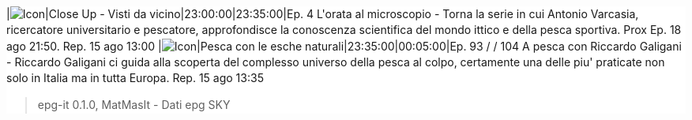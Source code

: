 |![Icon](https://guidatv.sky.it/uuid/1bc0ca60-f450-458f-89c2-04b68aa34c7c/cover?md5ChecksumParam=7bc4525aeb7650aacdc9fd5650ac8686)|Close Up - Visti da vicino|23:00:00|23:35:00|Ep. 4 L&#039;orata al microscopio - Torna la serie in cui Antonio Varcasia, ricercatore universitario e pescatore, approfondisce la conoscenza scientifica del mondo ittico e della pesca sportiva. Prox Ep. 18 ago 21:50. Rep. 15 ago 13:00
|![Icon](https://guidatv.sky.it/uuid/03d2faae-a2a8-4736-a219-82a19e6753c3/cover?md5ChecksumParam=dd129263606ce243086175046219d49d)|Pesca con le esche naturali|23:35:00|00:05:00|Ep. 93 / / 104 A pesca con Riccardo Galigani - Riccardo Galigani ci guida alla scoperta del complesso universo della pesca al colpo, certamente una delle piu&#039; praticate non solo in Italia ma in tutta Europa. Rep. 15 ago 13:35



 > epg-it 0.1.0, MatMasIt - Dati epg SKY